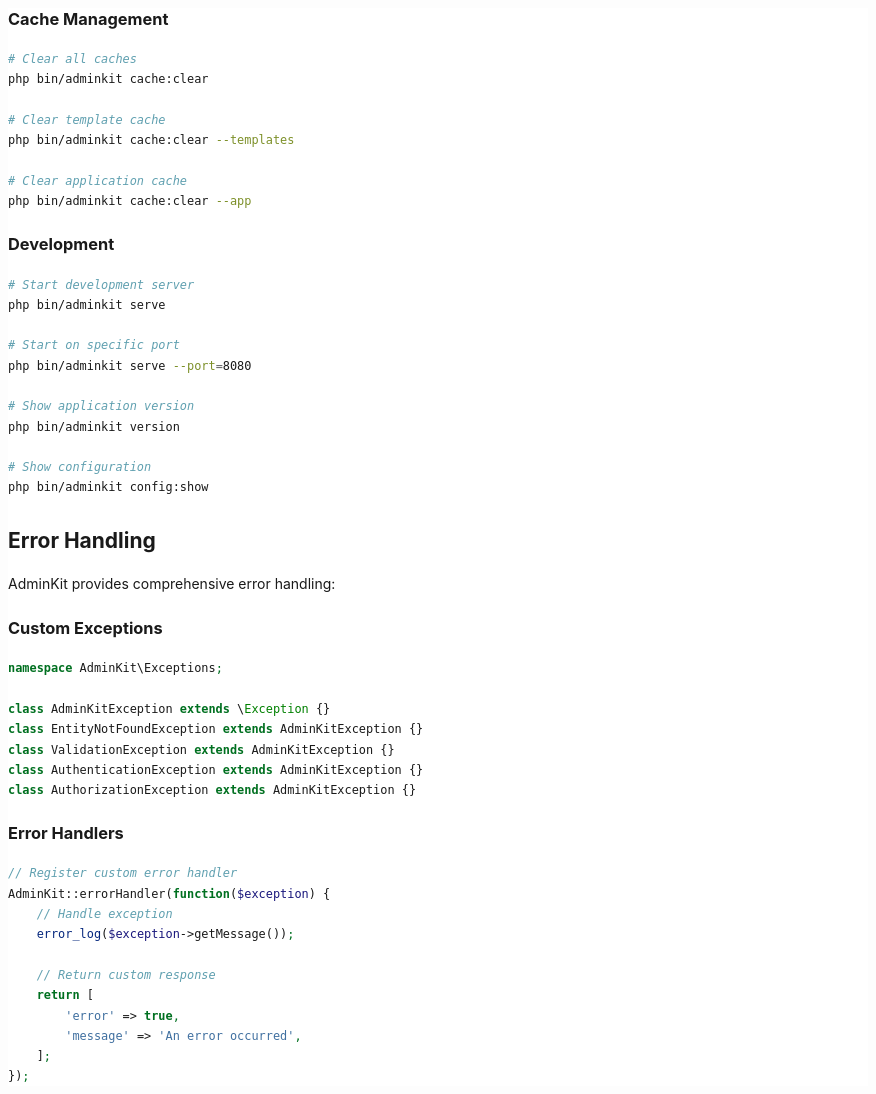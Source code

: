 ### Cache Management

```bash
# Clear all caches
php bin/adminkit cache:clear

# Clear template cache
php bin/adminkit cache:clear --templates

# Clear application cache
php bin/adminkit cache:clear --app
```

### Development

```bash
# Start development server
php bin/adminkit serve

# Start on specific port
php bin/adminkit serve --port=8080

# Show application version
php bin/adminkit version

# Show configuration
php bin/adminkit config:show
```

## Error Handling

AdminKit provides comprehensive error handling:

### Custom Exceptions

```php
namespace AdminKit\Exceptions;

class AdminKitException extends \Exception {}
class EntityNotFoundException extends AdminKitException {}
class ValidationException extends AdminKitException {}
class AuthenticationException extends AdminKitException {}
class AuthorizationException extends AdminKitException {}
```

### Error Handlers

```php
// Register custom error handler
AdminKit::errorHandler(function($exception) {
    // Handle exception
    error_log($exception->getMessage());
    
    // Return custom response
    return [
        'error' => true,
        'message' => 'An error occurred',
    ];
});
```

